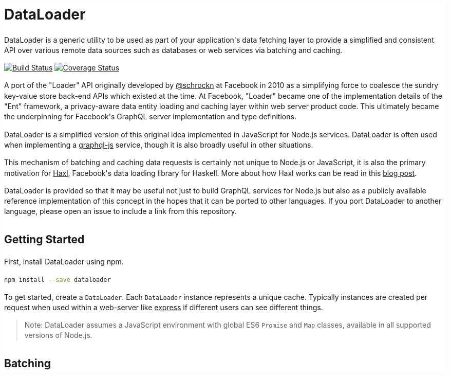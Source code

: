 # DataLoader

DataLoader is a generic utility to be used as part of your application's data
fetching layer to provide a simplified and consistent API over various remote
data sources such as databases or web services via batching and caching.

[![Build Status](https://travis-ci.org/graphql/dataloader.svg)](https://travis-ci.org/graphql/dataloader)
[![Coverage Status](https://coveralls.io/repos/graphql/dataloader/badge.svg?branch=master&service=github)](https://coveralls.io/github/graphql/dataloader?branch=master)

A port of the "Loader" API originally developed by [@schrockn][] at Facebook in
2010 as a simplifying force to coalesce the sundry key-value store back-end
APIs which existed at the time. At Facebook, "Loader" became one of the
implementation details of the "Ent" framework, a privacy-aware data entity
loading and caching layer within web server product code. This ultimately became
the underpinning for Facebook's GraphQL server implementation and type
definitions.

DataLoader is a simplified version of this original idea implemented in
JavaScript for Node.js services. DataLoader is often used when implementing a
[graphql-js][] service, though it is also broadly useful in other situations.

This mechanism of batching and caching data requests is certainly not unique to
Node.js or JavaScript, it is also the primary motivation for
[Haxl](https://github.com/facebook/Haxl), Facebook's data loading library
for Haskell. More about how Haxl works can be read in this [blog post](https://code.facebook.com/posts/302060973291128/open-sourcing-haxl-a-library-for-haskell/).

DataLoader is provided so that it may be useful not just to build GraphQL
services for Node.js but also as a publicly available reference implementation
of this concept in the hopes that it can be ported to other languages. If you
port DataLoader to another language, please open an issue to include a link from
this repository.


## Getting Started

First, install DataLoader using npm.

```sh
npm install --save dataloader
```

To get started, create a `DataLoader`. Each `DataLoader` instance represents a
unique cache. Typically instances are created per request when used within a
web-server like [express][] if different users can see different things.

> Note: DataLoader assumes a JavaScript environment with global ES6 `Promise`
and `Map` classes, available in all supported versions of Node.js.


## Batching


[@schrockn]: https://github.com/schrockn
[Map]: https://developer.mozilla.org/en-US/docs/Web/JavaScript/Reference/Global_Objects/Map
[graphql-js]: https://github.com/graphql/graphql-js
[cache algorithms]: https://en.wikipedia.org/wiki/Cache_algorithms
[express]: http://expressjs.com/
[babel/polyfill]: https://babeljs.io/docs/usage/polyfill/
[lru_map]: https://github.com/rsms/js-lru
[source code]: https://github.com/graphql/dataloader/blob/master/src/index.js